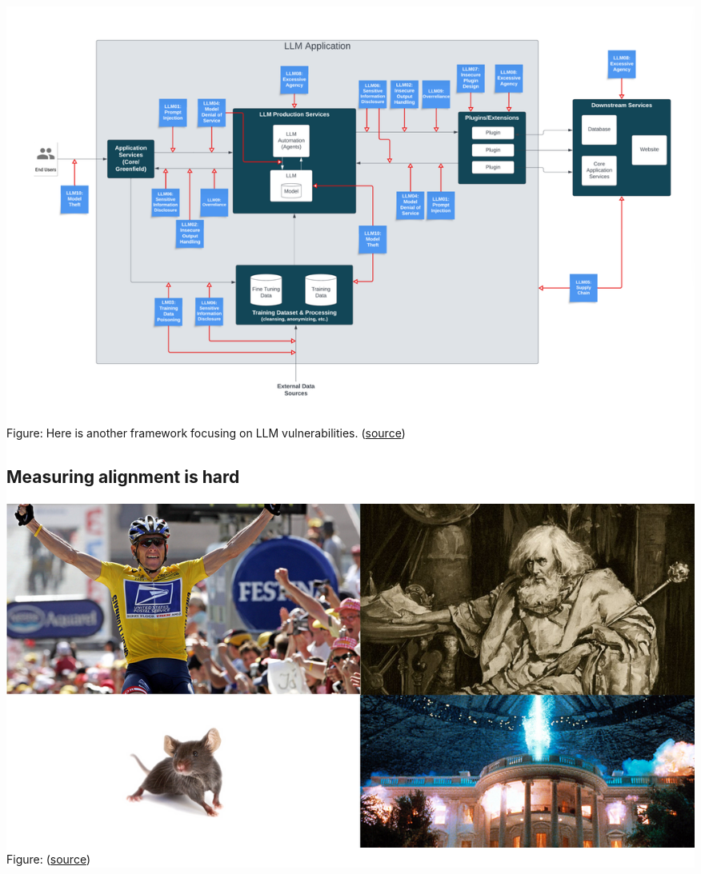 ![Enter image alt description](Images/woM_Image_23.png)

Figure: Here is another framework focusing on LLM vulnerabilities. ([source](https://owasp.org/www-project-top-10-for-large-language-model-applications/assets/PDF/OWASP-Top-10-for-LLMs-2023-v1_1.pdf))

## <span style="text - decoration: underline;">Measuring alignment is hard</span>

![Enter image alt description](Images/06G_Image_24.png)
 \
Figure: ([source](https://www.cold-takes.com/ai-safety-seems-hard-to-measure/)) 
